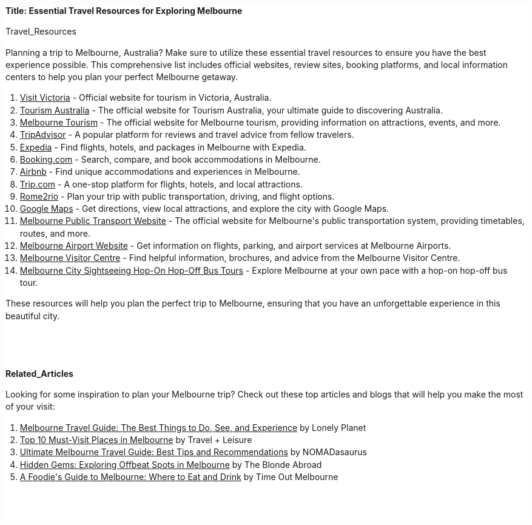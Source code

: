 **Title: Essential Travel Resources for Exploring Melbourne**

Travel_Resources

Planning a trip to Melbourne, Australia? Make sure to utilize these essential travel resources to ensure you have the best experience possible. This comprehensive list includes official websites, review sites, booking platforms, and local information centers to help you plan your perfect Melbourne getaway.

1. [Visit Victoria](https://www.visitvictoria.com/) - Official website for tourism in Victoria, Australia.
2. [Tourism Australia](https://www.australia.com/en) - The official website for Tourism Australia, your ultimate guide to discovering Australia.
3. [Melbourne Tourism](https://www.melbourne.vic.au/) - The official website for Melbourne tourism, providing information on attractions, events, and more.
4. [TripAdvisor](https://www.tripadvisor.com/Tourism-g254718-Melbourne_Victoria-Experiences) - A popular platform for reviews and travel advice from fellow travelers.
5. [Expedia](https://www.expedia.com/Melbourne) - Find flights, hotels, and packages in Melbourne with Expedia.
6. [Booking.com](https://www.booking.com/searchresults.html?city=-1340247&aid=1984757&label=mo-hotel-travel-adwords-ppc-us-en-gm-none&gclid=Cj0KCQiA3vqDBhC6ARIsAHGbT0XD4LVzx1rOI_a5UZW7JY9y8NZ52PwYtQ4ZkB8Fc19l7HsakaAjyoaAi5d8EALw_xcB) - Search, compare, and book accommodations in Melbourne.
7. [Airbnb](https://www.airbnb.com/s/Melbourne-Australia/homes?adults=1%7C&check_in=2023-02-01&check_out=2023-02-15&guests=1) - Find unique accommodations and experiences in Melbourne.
8. [Trip.com](https://www.trip.com/melbourne-australia.html) - A one-stop platform for flights, hotels, and local attractions.
9. [Rome2rio](https://www.rome2rio.com/map/Melbourne/en) - Plan your trip with public transportation, driving, and flight options.
10. [Google Maps](https://www.google.com/maps/place/Melbourne,+Australia/) - Get directions, view local attractions, and explore the city with Google Maps.
11. [Melbourne Public Transport Website](http://ptv.vic.gov.au/) - The official website for Melbourne's public transportation system, providing timetables, routes, and more.
12. [Melbourne Airport Website](https://www.melbourneairport.com.au/) - Get information on flights, parking, and airport services at Melbourne Airports.
13. [Melbourne Visitor Centre](http://www.melbournevisitorcentre.com/) - Find helpful information, brochures, and advice from the Melbourne Visitor Centre.
14. [Melbourne City Sightseeing Hop-On Hop-Off Bus Tours](https://www.citysightseeingmelbourne.com.au/) - Explore Melbourne at your own pace with a hop-on hop-off bus tour.

These resources will help you plan the perfect trip to Melbourne, ensuring that you have an unforgettable experience in this beautiful city.<br><br><br><br>

**Related\_Articles**

Looking for some inspiration to plan your Melbourne trip? Check out these top articles and blogs that will help you make the most of your visit:

1. [Melbourne Travel Guide: The Best Things to Do, See, and Experience](https://www.lonelyplanet.com/australia/victoria/melbourne) by Lonely Planet
2. [Top 10 Must-Visit Places in Melbourne](https://www.travelandleisure.com/places-to-travel/best-places-to-visit-in-melbourne) by Travel + Leisure
3. [Ultimate Melbourne Travel Guide: Best Tips and Recommendations](https://nomadasaurus.com/melbourne-travel-guide/) by NOMADasaurus
4. [Hidden Gems: Exploring Offbeat Spots in Melbourne](https://theblondeabroad.com/hidden-gems-melbourne/) by The Blonde Abroad
5. [A Foodie's Guide to Melbourne: Where to Eat and Drink](https://www.timeout.com/melbourne/features/a-foodies-guide-to-melbourne) by Time Out Melbourne<br><br><br><br>
